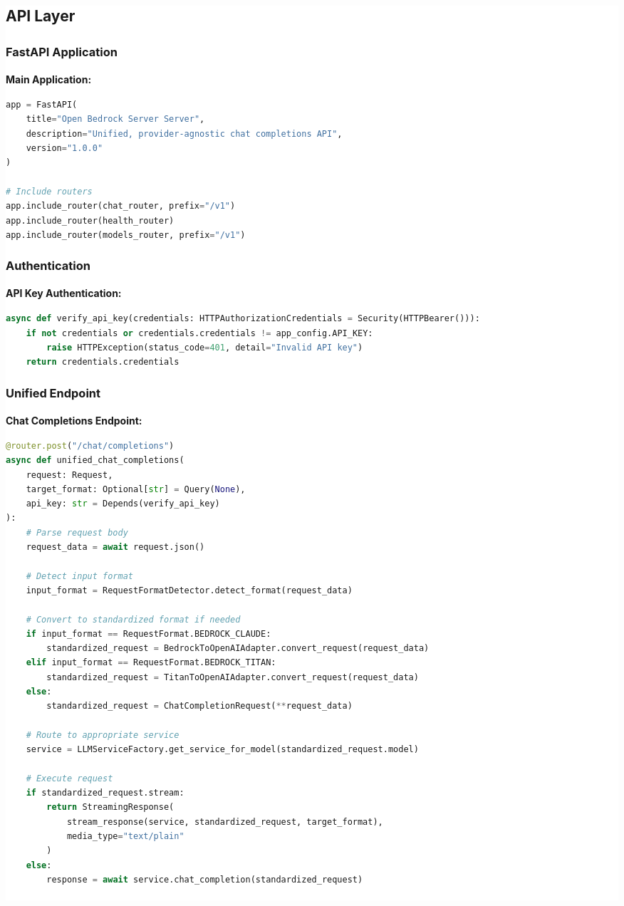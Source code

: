 ## API Layer

### FastAPI Application

**Main Application:**
```python
app = FastAPI(
    title="Open Bedrock Server Server",
    description="Unified, provider-agnostic chat completions API",
    version="1.0.0"
)

# Include routers
app.include_router(chat_router, prefix="/v1")
app.include_router(health_router)
app.include_router(models_router, prefix="/v1")
```

### Authentication

**API Key Authentication:**
```python
async def verify_api_key(credentials: HTTPAuthorizationCredentials = Security(HTTPBearer())):
    if not credentials or credentials.credentials != app_config.API_KEY:
        raise HTTPException(status_code=401, detail="Invalid API key")
    return credentials.credentials
```

### Unified Endpoint

**Chat Completions Endpoint:**
```python
@router.post("/chat/completions")
async def unified_chat_completions(
    request: Request,
    target_format: Optional[str] = Query(None),
    api_key: str = Depends(verify_api_key)
):
    # Parse request body
    request_data = await request.json()
    
    # Detect input format
    input_format = RequestFormatDetector.detect_format(request_data)
    
    # Convert to standardized format if needed
    if input_format == RequestFormat.BEDROCK_CLAUDE:
        standardized_request = BedrockToOpenAIAdapter.convert_request(request_data)
    elif input_format == RequestFormat.BEDROCK_TITAN:
        standardized_request = TitanToOpenAIAdapter.convert_request(request_data)
    else:
        standardized_request = ChatCompletionRequest(**request_data)
    
    # Route to appropriate service
    service = LLMServiceFactory.get_service_for_model(standardized_request.model)
    
    # Execute request
    if standardized_request.stream:
        return StreamingResponse(
            stream_response(service, standardized_request, target_format),
            media_type="text/plain"
        )
    else:
        response = await service.chat_completion(standardized_request)
        
```